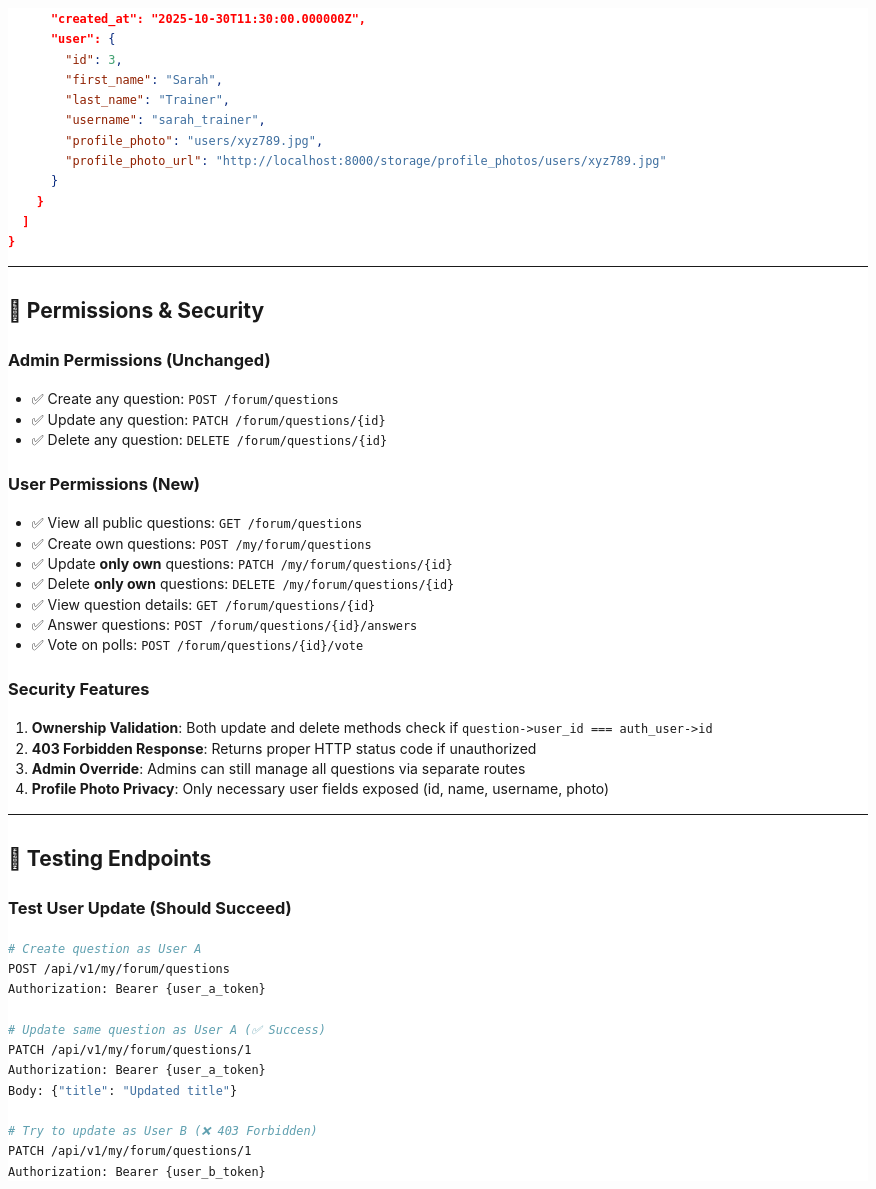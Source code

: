 ```json
      "created_at": "2025-10-30T11:30:00.000000Z",
      "user": {
        "id": 3,
        "first_name": "Sarah",
        "last_name": "Trainer",
        "username": "sarah_trainer",
        "profile_photo": "users/xyz789.jpg",
        "profile_photo_url": "http://localhost:8000/storage/profile_photos/users/xyz789.jpg"
      }
    }
  ]
}
```

---

## 🔐 Permissions & Security

### Admin Permissions (Unchanged)
- ✅ Create any question: `POST /forum/questions`
- ✅ Update any question: `PATCH /forum/questions/{id}`
- ✅ Delete any question: `DELETE /forum/questions/{id}`

### User Permissions (New)
- ✅ View all public questions: `GET /forum/questions`
- ✅ Create own questions: `POST /my/forum/questions`
- ✅ Update **only own** questions: `PATCH /my/forum/questions/{id}`
- ✅ Delete **only own** questions: `DELETE /my/forum/questions/{id}`
- ✅ View question details: `GET /forum/questions/{id}`
- ✅ Answer questions: `POST /forum/questions/{id}/answers`
- ✅ Vote on polls: `POST /forum/questions/{id}/vote`

### Security Features
1. **Ownership Validation**: Both update and delete methods check if `question->user_id === auth_user->id`
2. **403 Forbidden Response**: Returns proper HTTP status code if unauthorized
3. **Admin Override**: Admins can still manage all questions via separate routes
4. **Profile Photo Privacy**: Only necessary user fields exposed (id, name, username, photo)

---

## 🧪 Testing Endpoints

### Test User Update (Should Succeed)
```bash
# Create question as User A
POST /api/v1/my/forum/questions
Authorization: Bearer {user_a_token}

# Update same question as User A (✅ Success)
PATCH /api/v1/my/forum/questions/1
Authorization: Bearer {user_a_token}
Body: {"title": "Updated title"}

# Try to update as User B (❌ 403 Forbidden)
PATCH /api/v1/my/forum/questions/1
Authorization: Bearer {user_b_token}
```

